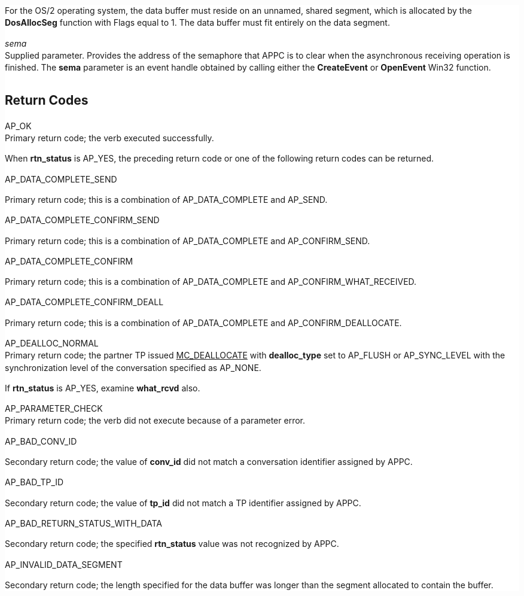   For the OS/2 operating system, the data buffer must reside on an unnamed, shared segment, which is allocated by the **DosAllocSeg** function with Flags equal to 1. The data buffer must fit entirely on the data segment.  
  
  *sema*  
  Supplied parameter. Provides the address of the semaphore that APPC is to clear when the asynchronous receiving operation is finished. The **sema** parameter is an event handle obtained by calling either the **CreateEvent** or **OpenEvent** Win32 function.  
  
## Return Codes  
 AP_OK  
 Primary return code; the verb executed successfully.  
  
 When **rtn_status** is AP_YES, the preceding return code or one of the following return codes can be returned.  
  
 AP_DATA_COMPLETE_SEND  
  
 Primary return code; this is a combination of AP_DATA_COMPLETE and AP_SEND.  
  
 AP_DATA_COMPLETE_CONFIRM_SEND  
  
 Primary return code; this is a combination of AP_DATA_COMPLETE and AP_CONFIRM_SEND.  
  
 AP_DATA_COMPLETE_CONFIRM  
  
 Primary return code; this is a combination of AP_DATA_COMPLETE and AP_CONFIRM_WHAT_RECEIVED.  
  
 AP_DATA_COMPLETE_CONFIRM_DEALL  
  
 Primary return code; this is a combination of AP_DATA_COMPLETE and AP_CONFIRM_DEALLOCATE.  
  
 AP_DEALLOC_NORMAL  
 Primary return code; the partner TP issued [MC_DEALLOCATE](../core/mc-deallocate2.md) with **dealloc_type** set to AP_FLUSH or AP_SYNC_LEVEL with the synchronization level of the conversation specified as AP_NONE.  
  
 If **rtn_status** is AP_YES, examine **what_rcvd** also.  
  
 AP_PARAMETER_CHECK  
 Primary return code; the verb did not execute because of a parameter error.  
  
 AP_BAD_CONV_ID  
  
 Secondary return code; the value of **conv_id** did not match a conversation identifier assigned by APPC.  
  
 AP_BAD_TP_ID  
  
 Secondary return code; the value of **tp_id** did not match a TP identifier assigned by APPC.  
  
 AP_BAD_RETURN_STATUS_WITH_DATA  
  
 Secondary return code; the specified **rtn_status** value was not recognized by APPC.  
  
 AP_INVALID_DATA_SEGMENT  
  
 Secondary return code; the length specified for the data buffer was longer than the segment allocated to contain the buffer.  
  